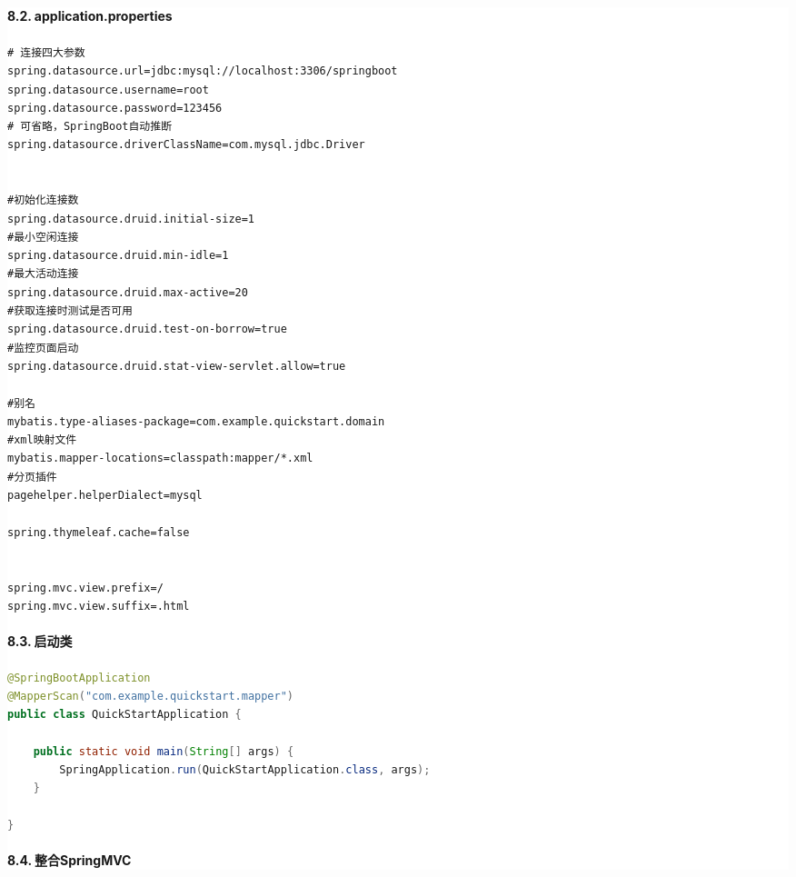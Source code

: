 #### 8.2. application.properties

```properties
# 连接四大参数
spring.datasource.url=jdbc:mysql://localhost:3306/springboot
spring.datasource.username=root
spring.datasource.password=123456
# 可省略，SpringBoot自动推断
spring.datasource.driverClassName=com.mysql.jdbc.Driver


#初始化连接数
spring.datasource.druid.initial-size=1
#最小空闲连接
spring.datasource.druid.min-idle=1
#最大活动连接
spring.datasource.druid.max-active=20
#获取连接时测试是否可用
spring.datasource.druid.test-on-borrow=true
#监控页面启动
spring.datasource.druid.stat-view-servlet.allow=true

#别名
mybatis.type-aliases-package=com.example.quickstart.domain
#xml映射文件
mybatis.mapper-locations=classpath:mapper/*.xml
#分页插件
pagehelper.helperDialect=mysql

spring.thymeleaf.cache=false


spring.mvc.view.prefix=/
spring.mvc.view.suffix=.html

```



#### 8.3. 启动类

```java
@SpringBootApplication
@MapperScan("com.example.quickstart.mapper")
public class QuickStartApplication {

	public static void main(String[] args) {
		SpringApplication.run(QuickStartApplication.class, args);
	}

}
```

#### 8.4. 整合SpringMVC
